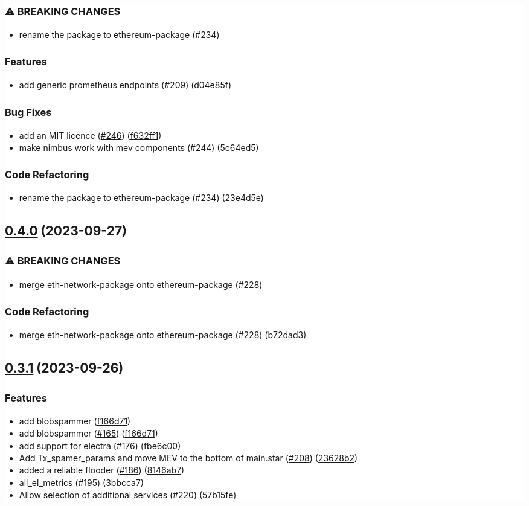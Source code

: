 
### ⚠ BREAKING CHANGES

* rename the package to ethereum-package ([#234](https://github.com/Gavinkaa/ethereum-package/issues/234))

### Features

* add generic prometheus endpoints ([#209](https://github.com/Gavinkaa/ethereum-package/issues/209)) ([d04e85f](https://github.com/Gavinkaa/ethereum-package/commit/d04e85f4ce6b82b989a07087cf20fdd4c984573b))


### Bug Fixes

* add an MIT licence ([#246](https://github.com/Gavinkaa/ethereum-package/issues/246)) ([f632ff1](https://github.com/Gavinkaa/ethereum-package/commit/f632ff14cacf6aab9aab6ab29ef94b4b87848f90))
* make nimbus work with mev components ([#244](https://github.com/Gavinkaa/ethereum-package/issues/244)) ([5c64ed5](https://github.com/Gavinkaa/ethereum-package/commit/5c64ed5efcc064799d5c6154d3e7e9ca2d6343ef))


### Code Refactoring

* rename the package to ethereum-package ([#234](https://github.com/Gavinkaa/ethereum-package/issues/234)) ([23e4d5e](https://github.com/Gavinkaa/ethereum-package/commit/23e4d5ecdc24ef9a463cbe4a58ded162f79d0d1f))

## [0.4.0](https://github.com/Gavinkaa/ethereum-package/compare/0.3.1...0.4.0) (2023-09-27)


### ⚠ BREAKING CHANGES

* merge eth-network-package onto ethereum-package ([#228](https://github.com/Gavinkaa/ethereum-package/issues/228))

### Code Refactoring

* merge eth-network-package onto ethereum-package ([#228](https://github.com/Gavinkaa/ethereum-package/issues/228)) ([b72dad3](https://github.com/Gavinkaa/ethereum-package/commit/b72dad35ac0991a6a33e8720aaa5c9455d34752b))

## [0.3.1](https://github.com/Gavinkaa/ethereum-package/compare/0.3.0...0.3.1) (2023-09-26)


### Features

* add blobspammer ([f166d71](https://github.com/Gavinkaa/ethereum-package/commit/f166d714ac7f708f533ab3006b051da0859017a3))
* add blobspammer  ([#165](https://github.com/Gavinkaa/ethereum-package/issues/165)) ([f166d71](https://github.com/Gavinkaa/ethereum-package/commit/f166d714ac7f708f533ab3006b051da0859017a3))
* add support for electra ([#176](https://github.com/Gavinkaa/ethereum-package/issues/176)) ([fbe6c00](https://github.com/Gavinkaa/ethereum-package/commit/fbe6c004e5a9e47e4e819eddea7d2b424a555634))
* Add Tx_spamer_params and move MEV to the bottom of main.star ([#208](https://github.com/Gavinkaa/ethereum-package/issues/208)) ([23628b2](https://github.com/Gavinkaa/ethereum-package/commit/23628b27a8d571df1c90c5cbe84455c7382e091c))
* added a reliable flooder ([#186](https://github.com/Gavinkaa/ethereum-package/issues/186)) ([8146ab7](https://github.com/Gavinkaa/ethereum-package/commit/8146ab7b7d90817ca93a1ed2569a57aa64903231))
* all_el_metrics ([#195](https://github.com/Gavinkaa/ethereum-package/issues/195)) ([3bbcca7](https://github.com/Gavinkaa/ethereum-package/commit/3bbcca70346d6e1f67bec2023543404df832ffa6))
* Allow selection of additional services ([#220](https://github.com/Gavinkaa/ethereum-package/issues/220)) ([57b15fe](https://github.com/Gavinkaa/ethereum-package/commit/57b15fe49479e0aaada3379782f4e668b3bfdf71))